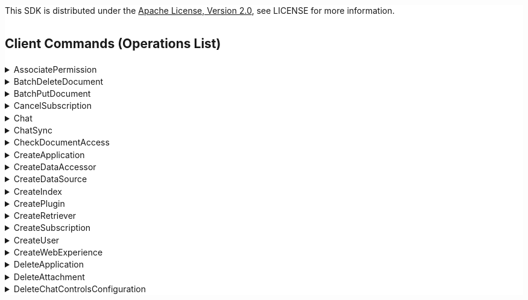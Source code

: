 This SDK is distributed under the
[Apache License, Version 2.0](http://www.apache.org/licenses/LICENSE-2.0),
see LICENSE for more information.

## Client Commands (Operations List)

<details><summary>
AssociatePermission
</summary></details>
<details><summary>
BatchDeleteDocument
</summary></details>
<details><summary>
BatchPutDocument
</summary></details>
<details><summary>
CancelSubscription
</summary></details>
<details><summary>
Chat
</summary></details>
<details><summary>
ChatSync
</summary></details>
<details><summary>
CheckDocumentAccess
</summary></details>
<details><summary>
CreateApplication
</summary></details>
<details><summary>
CreateDataAccessor
</summary></details>
<details><summary>
CreateDataSource
</summary></details>
<details><summary>
CreateIndex
</summary></details>
<details><summary>
CreatePlugin
</summary></details>
<details><summary>
CreateRetriever
</summary></details>
<details><summary>
CreateSubscription
</summary></details>
<details><summary>
CreateUser
</summary></details>
<details><summary>
CreateWebExperience
</summary></details>
<details><summary>
DeleteApplication
</summary></details>
<details><summary>
DeleteAttachment
</summary></details>
<details><summary>
DeleteChatControlsConfiguration
</summary></details>